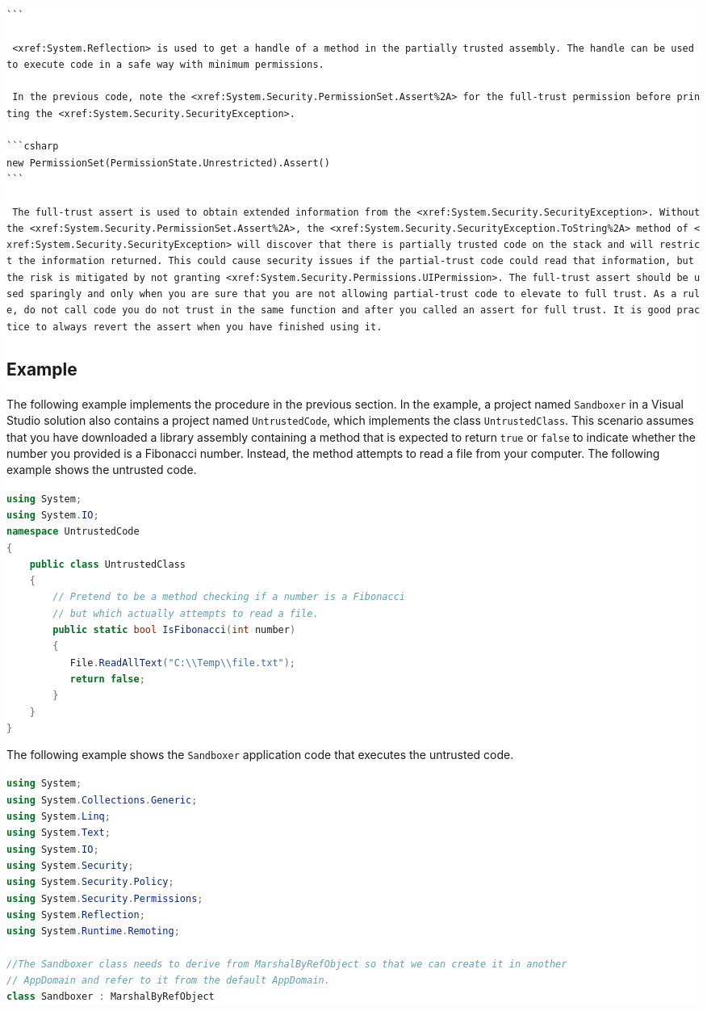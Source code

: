     ```  
  
     <xref:System.Reflection> is used to get a handle of a method in the partially trusted assembly. The handle can be used to execute code in a safe way with minimum permissions.  
  
     In the previous code, note the <xref:System.Security.PermissionSet.Assert%2A> for the full-trust permission before printing the <xref:System.Security.SecurityException>.  
  
    ```csharp
    new PermissionSet(PermissionState.Unrestricted).Assert()  
    ```  
  
     The full-trust assert is used to obtain extended information from the <xref:System.Security.SecurityException>. Without the <xref:System.Security.PermissionSet.Assert%2A>, the <xref:System.Security.SecurityException.ToString%2A> method of <xref:System.Security.SecurityException> will discover that there is partially trusted code on the stack and will restrict the information returned. This could cause security issues if the partial-trust code could read that information, but the risk is mitigated by not granting <xref:System.Security.Permissions.UIPermission>. The full-trust assert should be used sparingly and only when you are sure that you are not allowing partial-trust code to elevate to full trust. As a rule, do not call code you do not trust in the same function and after you called an assert for full trust. It is good practice to always revert the assert when you have finished using it.  
  
## Example  
 The following example implements the procedure in the previous section. In the example, a project named `Sandboxer` in a Visual Studio solution also contains a project named `UntrustedCode`, which implements the class `UntrustedClass`. This scenario assumes that you have downloaded a library assembly containing a method that is expected to return `true` or `false` to indicate whether the number you provided is a Fibonacci number. Instead, the method attempts to read a file from your computer. The following example shows the untrusted code.  
  
```csharp
using System;  
using System.IO;  
namespace UntrustedCode  
{  
    public class UntrustedClass  
    {  
        // Pretend to be a method checking if a number is a Fibonacci  
        // but which actually attempts to read a file.  
        public static bool IsFibonacci(int number)  
        {  
           File.ReadAllText("C:\\Temp\\file.txt");  
           return false;  
        }  
    }  
}  
```  
  
 The following example shows the `Sandboxer` application code that executes the untrusted code.  
  
```csharp
using System;  
using System.Collections.Generic;  
using System.Linq;  
using System.Text;  
using System.IO;  
using System.Security;  
using System.Security.Policy;  
using System.Security.Permissions;  
using System.Reflection;  
using System.Runtime.Remoting;  
  
//The Sandboxer class needs to derive from MarshalByRefObject so that we can create it in another   
// AppDomain and refer to it from the default AppDomain.  
class Sandboxer : MarshalByRefObject  
```
